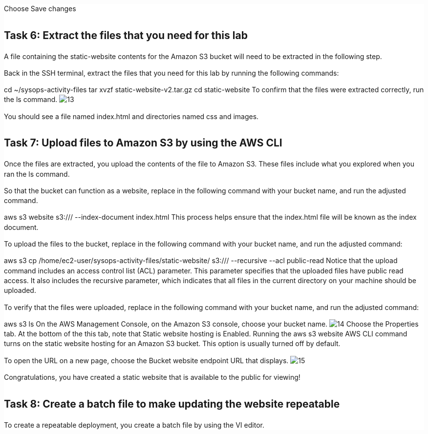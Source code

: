 Choose Save changes

## Task 6: Extract the files that you need for this lab
A file containing the static-website contents for the Amazon S3 bucket will need to be extracted in the following step.

Back in the SSH terminal, extract the files that you need for this lab by running the following commands:

cd ~/sysops-activity-files
tar xvzf static-website-v2.tar.gz
cd static-website
To confirm that the files were extracted correctly, run the ls command. 
![13](https://github.com/user-attachments/assets/ee03fffa-ea35-4dab-aba3-df09d0714be5)

You should see a file named index.html and directories named css and images.

## Task 7: Upload files to Amazon S3 by using the AWS CLI
Once the files are extracted, you upload the contents of the file to Amazon S3. These files include what you explored when you ran the ls command.

So that the bucket can function as a website, replace <my-bucket> in the following command with your bucket name, and run the adjusted command. 

aws s3 website s3://<my-bucket>/ --index-document index.html
This process helps ensure that the index.html file will be known as the index document.

To upload the files to the bucket, replace <my-bucket> in the following command with your bucket name, and run the adjusted command:

aws s3 cp /home/ec2-user/sysops-activity-files/static-website/ s3://<my-bucket>/ --recursive --acl public-read
Notice that the upload command includes an access control list (ACL) parameter. This parameter specifies that the uploaded files have public read access. It also includes the recursive parameter, which indicates that all files in the current directory on your machine should be uploaded.

To verify that the files were uploaded, replace <my-bucket> in the following command with your bucket name, and run the adjusted command:

aws s3 ls <my-bucket>
On the AWS Management Console, on the Amazon S3 console, choose your bucket name.
![14](https://github.com/user-attachments/assets/0e8827d5-ed35-4d2d-95e3-cabd9094d689)
Choose the Properties tab. At the bottom of the this tab, note that Static website hosting is Enabled. Running the aws s3 website AWS CLI command turns on the static website hosting for an Amazon S3 bucket. This option is usually turned off by default.

To open the URL on a new page, choose the Bucket website endpoint URL that displays.
![15](https://github.com/user-attachments/assets/c90abc8e-68c1-40cd-ae09-a97320ea0d3f)

Congratulations, you have created a static website that is available to the public for viewing!

## Task 8: Create a batch file to make updating the website repeatable
To create a repeatable deployment, you create a batch file by using the VI editor. 
